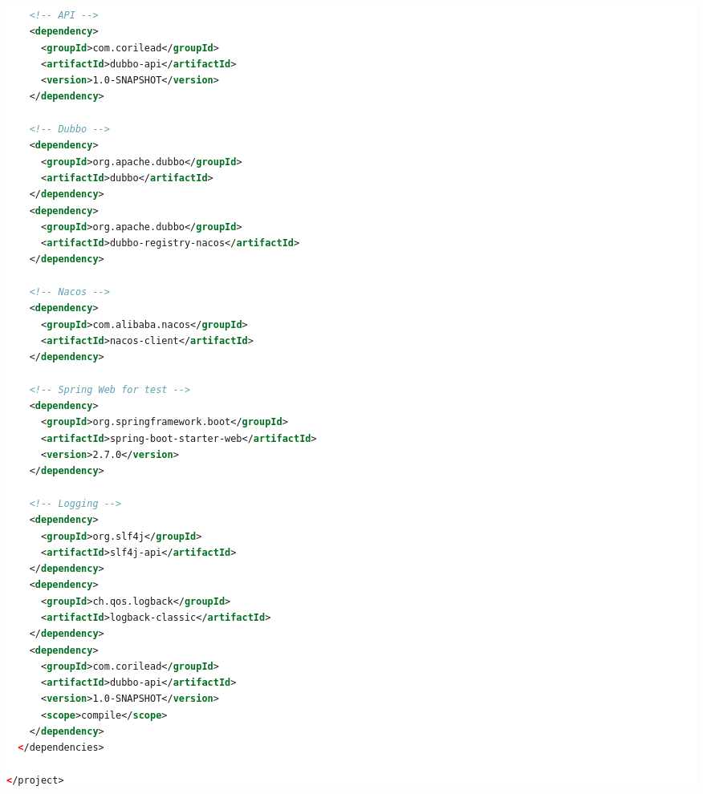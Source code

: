 ```xml
    <!-- API -->
    <dependency>
      <groupId>com.corilead</groupId>
      <artifactId>dubbo-api</artifactId>
      <version>1.0-SNAPSHOT</version>
    </dependency>

    <!-- Dubbo -->
    <dependency>
      <groupId>org.apache.dubbo</groupId>
      <artifactId>dubbo</artifactId>
    </dependency>
    <dependency>
      <groupId>org.apache.dubbo</groupId>
      <artifactId>dubbo-registry-nacos</artifactId>
    </dependency>

    <!-- Nacos -->
    <dependency>
      <groupId>com.alibaba.nacos</groupId>
      <artifactId>nacos-client</artifactId>
    </dependency>

    <!-- Spring Web for test -->
    <dependency>
      <groupId>org.springframework.boot</groupId>
      <artifactId>spring-boot-starter-web</artifactId>
      <version>2.7.0</version>
    </dependency>

    <!-- Logging -->
    <dependency>
      <groupId>org.slf4j</groupId>
      <artifactId>slf4j-api</artifactId>
    </dependency>
    <dependency>
      <groupId>ch.qos.logback</groupId>
      <artifactId>logback-classic</artifactId>
    </dependency>
    <dependency>
      <groupId>com.corilead</groupId>
      <artifactId>dubbo-api</artifactId>
      <version>1.0-SNAPSHOT</version>
      <scope>compile</scope>
    </dependency>
  </dependencies>

</project>
```

